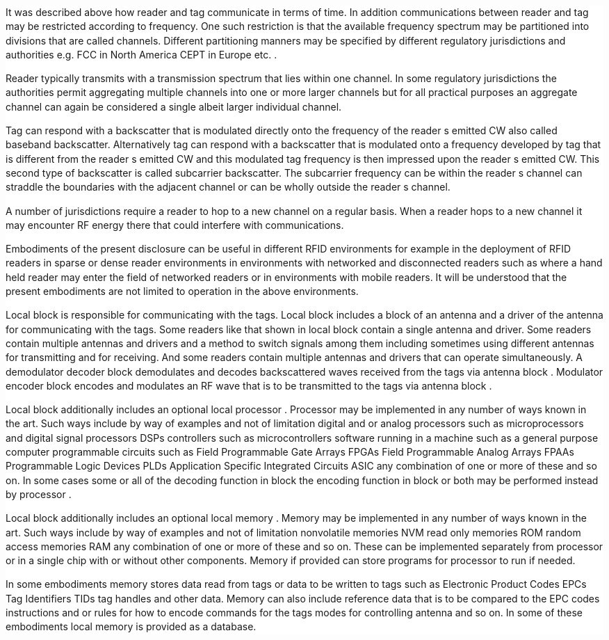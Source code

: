 It was described above how reader and tag communicate in terms of time. In addition communications between reader and tag may be restricted according to frequency. One such restriction is that the available frequency spectrum may be partitioned into divisions that are called channels. Different partitioning manners may be specified by different regulatory jurisdictions and authorities e.g. FCC in North America CEPT in Europe etc. .

Reader typically transmits with a transmission spectrum that lies within one channel. In some regulatory jurisdictions the authorities permit aggregating multiple channels into one or more larger channels but for all practical purposes an aggregate channel can again be considered a single albeit larger individual channel.

Tag can respond with a backscatter that is modulated directly onto the frequency of the reader s emitted CW also called baseband backscatter. Alternatively tag can respond with a backscatter that is modulated onto a frequency developed by tag that is different from the reader s emitted CW and this modulated tag frequency is then impressed upon the reader s emitted CW. This second type of backscatter is called subcarrier backscatter. The subcarrier frequency can be within the reader s channel can straddle the boundaries with the adjacent channel or can be wholly outside the reader s channel.

A number of jurisdictions require a reader to hop to a new channel on a regular basis. When a reader hops to a new channel it may encounter RF energy there that could interfere with communications.

Embodiments of the present disclosure can be useful in different RFID environments for example in the deployment of RFID readers in sparse or dense reader environments in environments with networked and disconnected readers such as where a hand held reader may enter the field of networked readers or in environments with mobile readers. It will be understood that the present embodiments are not limited to operation in the above environments.

Local block is responsible for communicating with the tags. Local block includes a block of an antenna and a driver of the antenna for communicating with the tags. Some readers like that shown in local block contain a single antenna and driver. Some readers contain multiple antennas and drivers and a method to switch signals among them including sometimes using different antennas for transmitting and for receiving. And some readers contain multiple antennas and drivers that can operate simultaneously. A demodulator decoder block demodulates and decodes backscattered waves received from the tags via antenna block . Modulator encoder block encodes and modulates an RF wave that is to be transmitted to the tags via antenna block .

Local block additionally includes an optional local processor . Processor may be implemented in any number of ways known in the art. Such ways include by way of examples and not of limitation digital and or analog processors such as microprocessors and digital signal processors DSPs controllers such as microcontrollers software running in a machine such as a general purpose computer programmable circuits such as Field Programmable Gate Arrays FPGAs Field Programmable Analog Arrays FPAAs Programmable Logic Devices PLDs Application Specific Integrated Circuits ASIC any combination of one or more of these and so on. In some cases some or all of the decoding function in block the encoding function in block or both may be performed instead by processor .

Local block additionally includes an optional local memory . Memory may be implemented in any number of ways known in the art. Such ways include by way of examples and not of limitation nonvolatile memories NVM read only memories ROM random access memories RAM any combination of one or more of these and so on. These can be implemented separately from processor or in a single chip with or without other components. Memory if provided can store programs for processor to run if needed.

In some embodiments memory stores data read from tags or data to be written to tags such as Electronic Product Codes EPCs Tag Identifiers TIDs tag handles and other data. Memory can also include reference data that is to be compared to the EPC codes instructions and or rules for how to encode commands for the tags modes for controlling antenna and so on. In some of these embodiments local memory is provided as a database.

